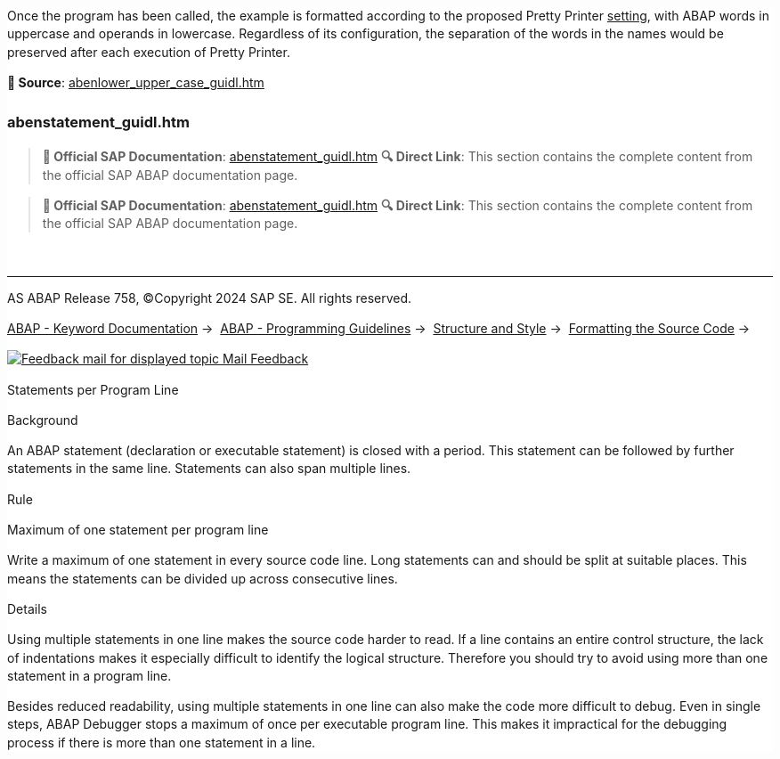 Once the program has been called, the example is formatted according to the proposed Pretty Printer [setting](javascript:call_link\('abenuse_pretty_printer_guidl.htm'\) "Guideline"), with ABAP words in uppercase and operands in lowercase. Regardless of its configuration, the separation of the words in the names would be preserved after each execution of Pretty Printer.



**📖 Source**: [abenlower_upper_case_guidl.htm](https://help.sap.com/doc/abapdocu_758_index_htm/7.58/en-US/abenlower_upper_case_guidl.htm)

### abenstatement_guidl.htm

> **📖 Official SAP Documentation**: [abenstatement_guidl.htm](https://help.sap.com/doc/abapdocu_758_index_htm/7.58/en-US/abenstatement_guidl.htm)
> **🔍 Direct Link**: This section contains the complete content from the official SAP ABAP documentation page.


> **📖 Official SAP Documentation**: [abenstatement_guidl.htm](https://help.sap.com/doc/abapdocu_758_index_htm/7.58/en-US/abenstatement_guidl.htm)
> **🔍 Direct Link**: This section contains the complete content from the official SAP ABAP documentation page.


  

* * *

AS ABAP Release 758, ©Copyright 2024 SAP SE. All rights reserved.

[ABAP - Keyword Documentation](javascript:call_link\('abenabap.htm'\)) →  [ABAP - Programming Guidelines](javascript:call_link\('abenabap_pgl.htm'\)) →  [Structure and Style](javascript:call_link\('abenstructure_style_gdl.htm'\)) →  [Formatting the Source Code](javascript:call_link\('abenformatting_code_gdl.htm'\)) → 

 [![](Mail.gif?object=Mail.gif "Feedback mail for displayed topic") Mail Feedback](mailto:f1_help@sap.com?subject=Feedback%20on%20ABAP%20Documentation&body=Document:%20Statements%20per%20Program%20Line%2C%20ABENSTATEMENT_GUIDL%2C%20758%0D%0A%0D%0AError:%0D%0A%0D%0A%0D%0A%0D%0ASuggestion%20for%20improvement:)

Statements per Program Line

Background   

An ABAP statement (declaration or executable statement) is closed with a period. This statement can be followed by further statements in the same line. Statements can also span multiple lines.

Rule   

Maximum of one statement per program line

Write a maximum of one statement in every source code line. Long statements can and should be split at suitable places. This means the statements can be divided up across consecutive lines.

Details   

Using multiple statements in one line makes the source code harder to read. If a line contains an entire control structure, the lack of indentations makes it especially difficult to identify the logical structure. Therefore you should try to avoid using more than one statement in a program line.

Besides reduced readability, using multiple statements in one line can also make the code more difficult to debug. Even in single steps, ABAP Debugger stops a maximum of once per executable program line. This makes it impractical for the debugging process if there is more than one statement in a line.
